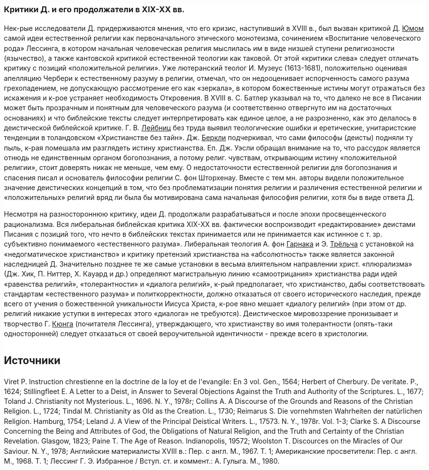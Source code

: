 ### Критики Д. и его продолжатели в XIX-XX вв.

Нек-рые исследователи Д. придерживаются мнения, что его кризис, наступивший в XVIII в., был вызван критикой Д. [Юмом](https://pravenc.ru/text/Юмом.html) самой идеи естественной религии как первоначального этического монотеизма, сочинением «Воспитание человеческого рода» Лессинга, в котором начальная человеческая религия мыслилась им в виде низшей ступени религиозности (язычество), а также кантовской критикой естественной теологии как таковой. От этой «критики слева» следует отличать критику с позиций «положительной религии». Уже лютеранский теолог И. Музеус (1613-1681), положительно оценивая апелляцию Чербери к естественному разуму в религии, отмечал, что он недооценивает испорченность самого разума грехопадением, не допускающую рассмотрение его как «зеркала», в котором божественные истины могут отражаться без искажения и к-рое устраняет необходимость Откровения. В XVIII в. С. Батлер указывал на то, что далеко не все в Писании может быть прозрачным и понятным для человеческого разума (и соответственно отвергнуто им на достаточных основаниях) и что библейские тексты следует интерпретировать как единое целое, а не разрозненно, как это делалось в деистической библейской критике. Г. В. [Лейбниц](https://pravenc.ru/text/Лейбниц.html) без труда выявил теологические ошибки и еретические, унитаристские тенденции в толандовском «Христианстве без тайн». Дж. [Беркли](https://pravenc.ru/text/Беркли.html) подчеркивал, что сами философы (деисты) подняли ту пыль, к-рая помешала им разглядеть истину христианства. Еп. Дж. Уэсли обращал внимание на то, что рассудок является отнюдь не единственным органом богопознания, а потому религ. чувствам, открывающим истину «положительной религии», стоит доверять никак не меньше, чем ему. О недостаточности естественной религии для богопознания и спасения писал и основатель философии религии С. фон Шторхенау. Вместе с тем мн. авторы видели положительное значение деистических концепций в том, что без проблематизации понятия религии и различения естественной религии и «положительных» религий вряд ли была бы мотивирована сама начальная философия религии, хотя бы в виде ответа Д.

Несмотря на разностороннюю критику, идеи Д. продолжали разрабатываться и после эпохи просвещенческого рационализма. Вся либеральная библейская критика XIX-XX вв. фактически воспроизводит «редактирование» деистами Писания с позиций того, что нечто в библейских текстах принимается или не принимается как истинное с т. зр. субъективно понимаемого «естественного разума». Либеральная теология А. фон [Гарнака](https://pravenc.ru/text/Гарнак.html) и Э. [Трёльча](https://pravenc.ru/text/Трёльча.html) с установкой на «недогматическое христианство» и критику претензий христианства на «абсолютность» также является законной наследницей Д. Значительно позднее те же самые установки в весьма влиятельном направлении христ. «плюрализма» (Дж. Хик, П. Ниттер, Х. Кауард и др.) определяют магистральную линию «самоотрицания» христианства ради идей «равенства религий», «толерантности» и «диалога религий», к-рый предполагает, что христианство, дабы соответствовать стандартам «естественного разума» и политкорректности, должно отказаться от своего исторического наследия, прежде всего от учения о божественной уникальности Иисуса Христа, к-рое явно мешает «диалогу религий» (при этом от др. религий никакие уступки в интересах этого «диалога» не требуются). Деистическое мировоззрение пронизывает и творчество Г. [Кюнга](https://pravenc.ru/text/Кюнга.html) (почитателя Лессинга), утверждающего, что христианству во имя толерантности (опять-таки односторонней) следует отказаться от своей вероучительной идентичности - прежде всего в христологии.

## Источники

Viret P. Instruction chrestienne en la doctrine de la loy et de l'evangile: En 3 vol. Gen., 1564; Herbert of Cherbury. De veritate. P., 1624; Stillingfleet E. A Letter to a Deist, in Answer to Several Objections Against the Truth and Authority of the Scriptures. L., 1677; Toland J. Christianity not Mysterious. L., 1696. N. Y., 1978r; Collins A. A Discourse of the Grounds and Reasons of the Christian Religion. L., 1724; Tindal M. Christianity as Old as the Creation. L., 1730; Reimarus S. Die vornehmsten Wahrheiten der natürlichen Religion. Hamburg, 1754; Leland J. A View of the Principal Deistical Writers. L., 17573. N. Y., 1978r. Vol. 1-3; Clarke S. A Discourse Concerning the Being and Attributes of God, the Obligations of Natural Religion, and the Truth and Certainty of the Christian Revelation. Glasgow, 1823; Paine T. The Age of Reason. Indianopolis, 19572; Woolston T. Discources on the Miracles of Our Saviour. N. Y., 1978; Английские материалисты XVIII в.: Пер. с англ. М., 1967. Т. 1; Американские просветители: Пер. с англ. М., 1968. Т. 1; Лессинг Г. Э. Избранное / Вступ. ст. и коммент.: А. Гулыга. М., 1980.
